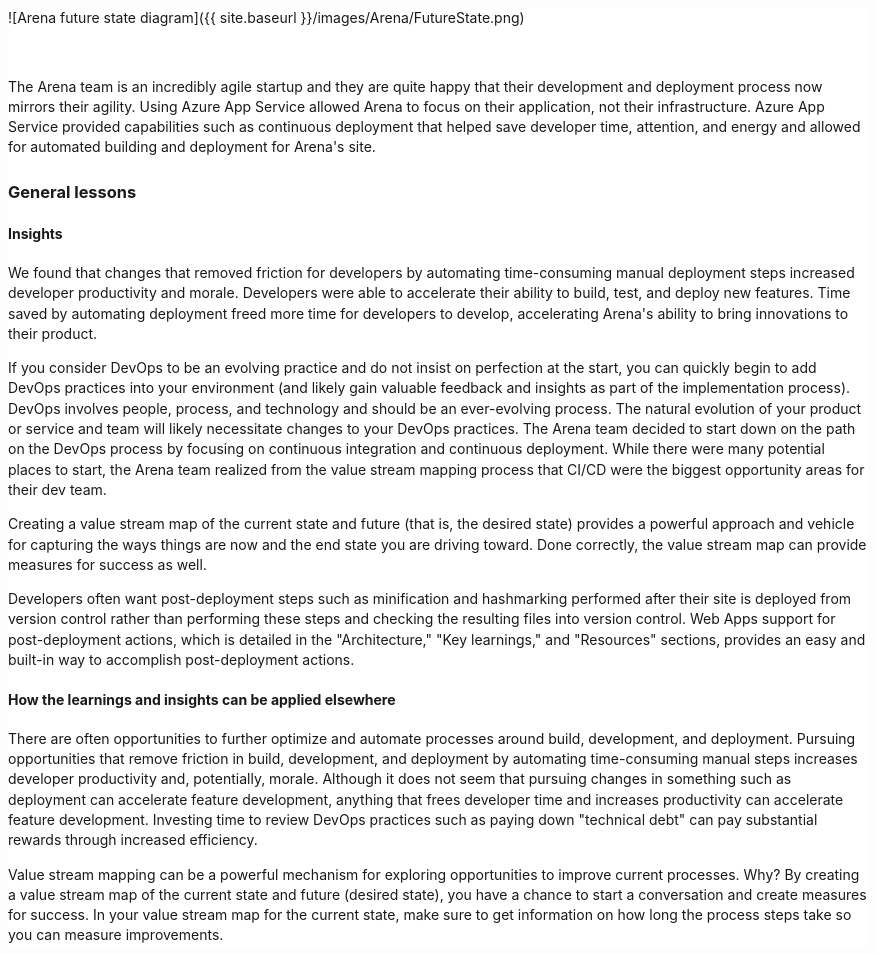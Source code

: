 ![Arena future state diagram]({{ site.baseurl }}/images/Arena/FutureState.png)

<br/>

The Arena team is an incredibly agile startup and they are quite happy that their development and deployment process now mirrors their agility. Using Azure App Service allowed Arena to focus on their application, not their infrastructure. Azure App Service provided capabilities such as continuous deployment that helped save developer time, attention, and energy and allowed for automated building and deployment for Arena's site. 

### General lessons

#### Insights

We found that changes that removed friction for developers by automating time-consuming manual deployment steps increased developer productivity and morale. Developers were able to accelerate their ability to build, test, and deploy new features. Time saved by automating deployment freed more time for developers to develop, accelerating Arena's ability to bring innovations to their product.  

If you consider DevOps to be an evolving practice and do not insist on perfection at the start, you can quickly begin to add DevOps practices into your environment (and likely gain valuable feedback and insights as part of the implementation process). DevOps involves people, process, and technology and should be an ever-evolving process. The natural evolution of your product or service and team will likely necessitate changes to your DevOps practices. The Arena team decided to start down on the path on the DevOps process by focusing on continuous integration and continuous deployment. While there were many potential places to start, the Arena team realized from the value stream mapping process that CI/CD were the biggest opportunity areas for their dev team.
 
Creating a value stream map of the current state and future (that is, the desired state) provides a powerful approach and vehicle for capturing the ways things are now and the end state you are driving toward. Done correctly, the value stream map can provide measures for success as well. 

Developers often want post-deployment steps such as minification and hashmarking performed after their site is deployed from version control rather than performing these steps and checking the resulting files into version control. Web Apps support for post-deployment actions, which is detailed in the "Architecture," "Key learnings," and "Resources" sections, provides an easy and built-in way to accomplish post-deployment actions.

#### How the learnings and insights can be applied elsewhere

There are often opportunities to further optimize and automate processes around build, development, and deployment. Pursuing opportunities that remove friction in build, development, and deployment by automating time-consuming manual steps increases developer productivity and, potentially, morale. Although it does not seem that pursuing changes in something such as deployment can accelerate feature development, anything that frees developer time and increases productivity can accelerate feature development. Investing time to review DevOps practices such as paying down "technical debt" can pay substantial rewards through increased efficiency. 

Value stream mapping can be a powerful mechanism for exploring opportunities to improve current processes. Why? By creating a value stream map of the current state and future (desired state), you have a chance to start a conversation and create measures for success.  In your value stream map for the current state, make sure to get information on how long the process steps take so you can measure improvements.
